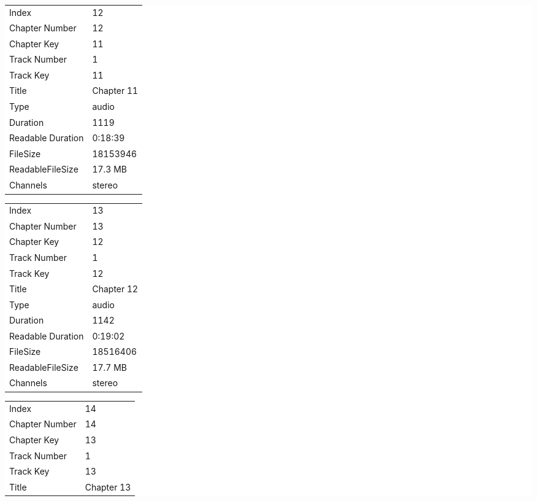 |  |  |
| - | - |
| Index | 12 |
| Chapter Number | 12 |
| Chapter Key | 11 |
| Track Number | 1 |
| Track Key | 11 |
| Title | Chapter 11 |
| Type | audio |
| Duration | 1119 |
| Readable Duration | 0:18:39 |
| FileSize | 18153946 |
| ReadableFileSize | 17.3 MB |
| Channels | stereo |

|  |  |
| - | - |
| Index | 13 |
| Chapter Number | 13 |
| Chapter Key | 12 |
| Track Number | 1 |
| Track Key | 12 |
| Title | Chapter 12 |
| Type | audio |
| Duration | 1142 |
| Readable Duration | 0:19:02 |
| FileSize | 18516406 |
| ReadableFileSize | 17.7 MB |
| Channels | stereo |

|  |  |
| - | - |
| Index | 14 |
| Chapter Number | 14 |
| Chapter Key | 13 |
| Track Number | 1 |
| Track Key | 13 |
| Title | Chapter 13 |